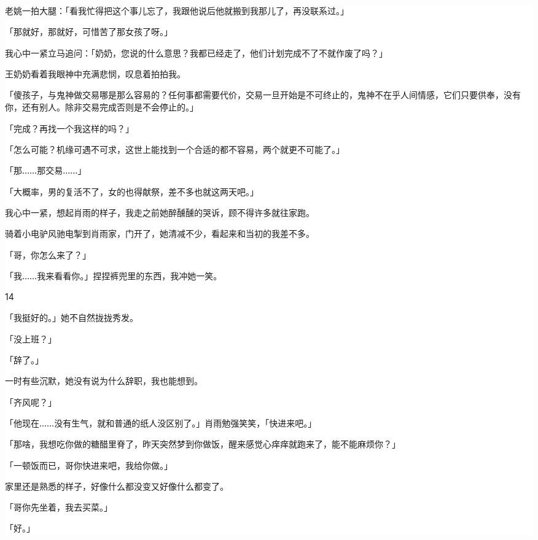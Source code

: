 老姚一拍大腿：「看我忙得把这个事儿忘了，我跟他说后他就搬到我那儿了，再没联系过。」


「那就好，那就好，可惜苦了那女孩了呀。」


我心中一紧立马追问：「奶奶，您说的什么意思？我都已经走了，他们计划完成不了不就作废了吗？」


王奶奶看着我眼神中充满悲悯，叹息着拍拍我。


「傻孩子，与鬼神做交易哪是那么容易的？任何事都需要代价，交易一旦开始是不可终止的，鬼神不在乎人间情感，它们只要供奉，没有你，还有别人。除非交易完成否则是不会停止的。」


「完成？再找一个我这样的吗？」


「怎么可能？机缘可遇不可求，这世上能找到一个合适的都不容易，两个就更不可能了。」


「那……那交易……」


「大概率，男的复活不了，女的也得献祭，差不多也就这两天吧。」


我心中一紧，想起肖雨的样子，我走之前她醉醺醺的哭诉，顾不得许多就往家跑。


骑着小电驴风驰电掣到肖雨家，门开了，她清减不少，看起来和当初的我差不多。


「哥，你怎么来了？」


「我……我来看看你。」捏捏裤兜里的东西，我冲她一笑。


14


「我挺好的。」她不自然拢拢秀发。


「没上班？」


「辞了。」


一时有些沉默，她没有说为什么辞职，我也能想到。


「齐风呢？」


「他现在……没有生气，就和普通的纸人没区别了。」肖雨勉强笑笑，「快进来吧。」


「那啥，我想吃你做的糖醋里脊了，昨天突然梦到你做饭，醒来感觉心痒痒就跑来了，能不能麻烦你？」


「一顿饭而已，哥你快进来吧，我给你做。」


家里还是熟悉的样子，好像什么都没变又好像什么都变了。


「哥你先坐着，我去买菜。」


「好。」
